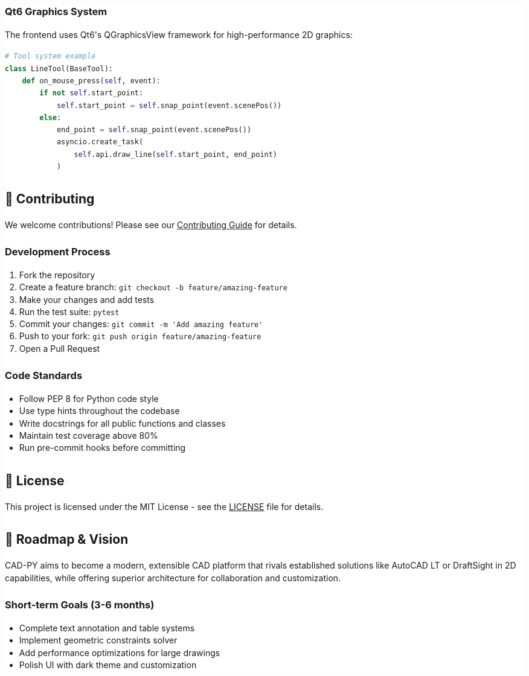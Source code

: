 ### Qt6 Graphics System

The frontend uses Qt6's QGraphicsView framework for high-performance 2D graphics:

```python
# Tool system example
class LineTool(BaseTool):
    def on_mouse_press(self, event):
        if not self.start_point:
            self.start_point = self.snap_point(event.scenePos())
        else:
            end_point = self.snap_point(event.scenePos())
            asyncio.create_task(
                self.api.draw_line(self.start_point, end_point)
            )
```

## 🤝 Contributing

We welcome contributions! Please see our [Contributing Guide](CONTRIBUTING.md) for details.

### Development Process

1. Fork the repository
2. Create a feature branch: `git checkout -b feature/amazing-feature`
3. Make your changes and add tests
4. Run the test suite: `pytest`
5. Commit your changes: `git commit -m 'Add amazing feature'`
6. Push to your fork: `git push origin feature/amazing-feature`
7. Open a Pull Request

### Code Standards

- Follow PEP 8 for Python code style
- Use type hints throughout the codebase
- Write docstrings for all public functions and classes
- Maintain test coverage above 80%
- Run pre-commit hooks before committing

## 📄 License

This project is licensed under the MIT License - see the [LICENSE](LICENSE) file for details.

## 🎯 Roadmap & Vision

CAD-PY aims to become a modern, extensible CAD platform that rivals established solutions like AutoCAD LT or DraftSight in 2D capabilities, while offering superior architecture for collaboration and customization.

### Short-term Goals (3-6 months)

- Complete text annotation and table systems
- Implement geometric constraints solver
- Add performance optimizations for large drawings
- Polish UI with dark theme and customization
